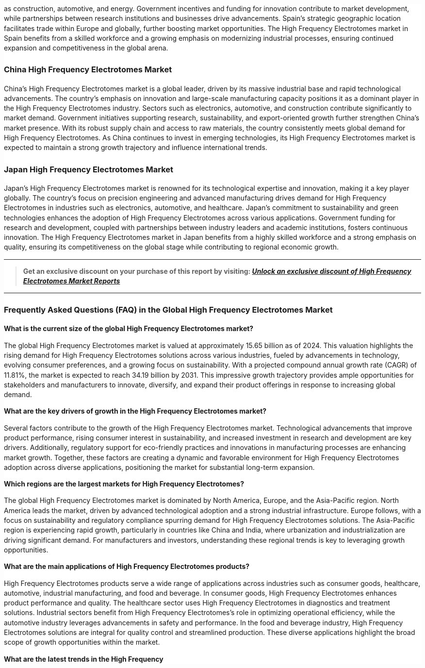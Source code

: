 as construction, automotive, and energy. Government incentives and funding for innovation contribute to market development, while partnerships between research institutions and businesses drive advancements. Spain&rsquo;s strategic geographic location facilitates trade within Europe and globally, further boosting market opportunities. The High Frequency Electrotomes market in Spain benefits from a skilled workforce and a growing emphasis on modernizing industrial processes, ensuring continued expansion and competitiveness in the global arena.</p><h3>China High Frequency Electrotomes Market</h3><p>China&rsquo;s High Frequency Electrotomes market is a global leader, driven by its massive industrial base and rapid technological advancements. The country&rsquo;s emphasis on innovation and large-scale manufacturing capacity positions it as a dominant player in the High Frequency Electrotomes industry. Sectors such as electronics, automotive, and construction contribute significantly to market demand. Government initiatives supporting research, sustainability, and export-oriented growth further strengthen China&rsquo;s market presence. With its robust supply chain and access to raw materials, the country consistently meets global demand for High Frequency Electrotomes. As China continues to invest in emerging technologies, its High Frequency Electrotomes market is expected to maintain a strong growth trajectory and influence international trends.</p><h3>Japan High Frequency Electrotomes Market</h3><p>Japan&rsquo;s High Frequency Electrotomes market is renowned for its technological expertise and innovation, making it a key player globally. The country&rsquo;s focus on precision engineering and advanced manufacturing drives demand for High Frequency Electrotomes in industries such as electronics, automotive, and healthcare. Japan&rsquo;s commitment to sustainability and green technologies enhances the adoption of High Frequency Electrotomes across various applications. Government funding for research and development, coupled with partnerships between industry leaders and academic institutions, fosters continuous innovation. The High Frequency Electrotomes market in Japan benefits from a highly skilled workforce and a strong emphasis on quality, ensuring its competitiveness on the global stage while contributing to regional economic growth.</p><hr /><blockquote><p><strong>Get an exclusive discount on your purchase of this report by visiting: <em><a href="://marketresearchpulse.com/ask-for-discount/139912?utm_source=Github&amp;utm_medium=030">Unlock an exclusive discount of High Frequency Electrotomes Market Reports</a></em>&nbsp;</strong></p></blockquote><hr /><h3>Frequently Asked Questions (FAQ) in the Global High Frequency Electrotomes Market</h3><p><strong>What is the current size of the global High Frequency Electrotomes market?</strong></p><p>The global High Frequency Electrotomes market is valued at approximately 15.65 billion as of 2024. This valuation highlights the rising demand for High Frequency Electrotomes solutions across various industries, fueled by advancements in technology, evolving consumer preferences, and a growing focus on sustainability. With a projected compound annual growth rate (CAGR) of 11.81%, the market is expected to reach 34.19 billion by 2031. This impressive growth trajectory provides ample opportunities for stakeholders and manufacturers to innovate, diversify, and expand their product offerings in response to increasing global demand.</p><p><strong>What are the key drivers of growth in the High Frequency Electrotomes market?</strong></p><p>Several factors contribute to the growth of the High Frequency Electrotomes market. Technological advancements that improve product performance, rising consumer interest in sustainability, and increased investment in research and development are key drivers. Additionally, regulatory support for eco-friendly practices and innovations in manufacturing processes are enhancing market growth. Together, these factors are creating a dynamic and favorable environment for High Frequency Electrotomes adoption across diverse applications, positioning the market for substantial long-term expansion.</p><p><strong>Which regions are the largest markets for High Frequency Electrotomes?</strong></p><p>The global High Frequency Electrotomes market is dominated by North America, Europe, and the Asia-Pacific region. North America leads the market, driven by advanced technological adoption and a strong industrial infrastructure. Europe follows, with a focus on sustainability and regulatory compliance spurring demand for High Frequency Electrotomes solutions. The Asia-Pacific region is experiencing rapid growth, particularly in countries like China and India, where urbanization and industrialization are driving significant demand. For manufacturers and investors, understanding these regional trends is key to leveraging growth opportunities.</p><p><strong>What are the main applications of High Frequency Electrotomes products?</strong></p><p>High Frequency Electrotomes products serve a wide range of applications across industries such as consumer goods, healthcare, automotive, industrial manufacturing, and food and beverage. In consumer goods, High Frequency Electrotomes enhances product performance and quality. The healthcare sector uses High Frequency Electrotomes in diagnostics and treatment solutions. Industrial sectors benefit from High Frequency Electrotomes&rsquo;s role in optimizing operational efficiency, while the automotive industry leverages advancements in safety and performance. In the food and beverage industry, High Frequency Electrotomes solutions are integral for quality control and streamlined production. These diverse applications highlight the broad scope of growth opportunities within the market.</p><p><strong>What are the latest trends in the High Frequency